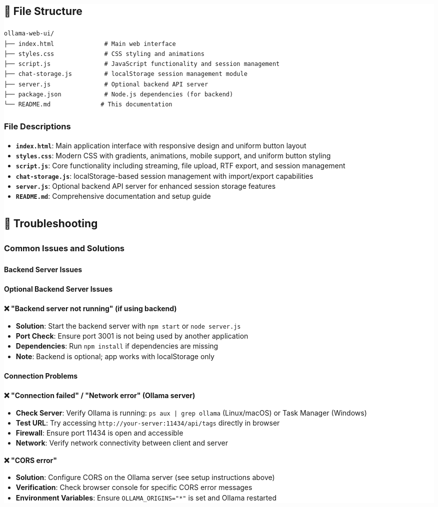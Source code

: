 ## 📁 File Structure

```
ollama-web-ui/
├── index.html              # Main web interface
├── styles.css              # CSS styling and animations
├── script.js               # JavaScript functionality and session management
├── chat-storage.js         # localStorage session management module
├── server.js               # Optional backend API server
├── package.json            # Node.js dependencies (for backend)
└── README.md              # This documentation
```

### File Descriptions

- **`index.html`**: Main application interface with responsive design and uniform button layout
- **`styles.css`**: Modern CSS with gradients, animations, mobile support, and uniform button styling
- **`script.js`**: Core functionality including streaming, file upload, RTF export, and session management
- **`chat-storage.js`**: localStorage-based session management with import/export capabilities
- **`server.js`**: Optional backend API server for enhanced session storage features
- **`README.md`**: Comprehensive documentation and setup guide

## 🚨 Troubleshooting

### Common Issues and Solutions

#### Backend Server Issues

#### Optional Backend Server Issues

**❌ "Backend server not running" (if using backend)**
- **Solution**: Start the backend server with `npm start` or `node server.js`
- **Port Check**: Ensure port 3001 is not being used by another application
- **Dependencies**: Run `npm install` if dependencies are missing
- **Note**: Backend is optional; app works with localStorage only

#### Connection Problems

**❌ "Connection failed" / "Network error" (Ollama server)**
- **Check Server**: Verify Ollama is running: `ps aux | grep ollama` (Linux/macOS) or Task Manager (Windows)
- **Test URL**: Try accessing `http://your-server:11434/api/tags` directly in browser
- **Firewall**: Ensure port 11434 is open and accessible
- **Network**: Verify network connectivity between client and server

**❌ "CORS error"**
- **Solution**: Configure CORS on the Ollama server (see setup instructions above)
- **Verification**: Check browser console for specific CORS error messages
- **Environment Variables**: Ensure `OLLAMA_ORIGINS="*"` is set and Ollama restarted

